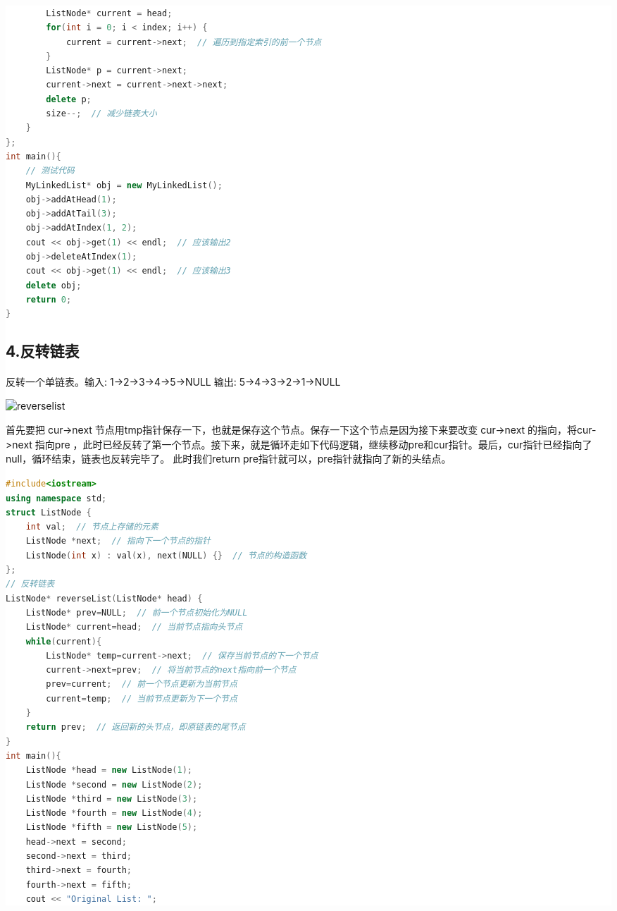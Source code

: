 ```c++
        ListNode* current = head;
        for(int i = 0; i < index; i++) {
            current = current->next;  // 遍历到指定索引的前一个节点
        }
        ListNode* p = current->next;
        current->next = current->next->next;
        delete p;
        size--;  // 减少链表大小
    }
};
int main(){
    // 测试代码
    MyLinkedList* obj = new MyLinkedList();
    obj->addAtHead(1);
    obj->addAtTail(3);
    obj->addAtIndex(1, 2);
    cout << obj->get(1) << endl;  // 应该输出2
    obj->deleteAtIndex(1);
    cout << obj->get(1) << endl;  // 应该输出3
    delete obj;
    return 0;
}
```

## 4.反转链表

反转一个单链表。输入: 1->2->3->4->5->NULL 输出: 5->4->3->2->1->NULL

![reverselist](/Users/yangzekai/Desktop/myblog/assets/reverselist.png)

首先要把 cur->next 节点用tmp指针保存一下，也就是保存这个节点。保存一下这个节点是因为接下来要改变 cur->next 的指向，将cur->next 指向pre ，此时已经反转了第一个节点。接下来，就是循环走如下代码逻辑，继续移动pre和cur指针。最后，cur指针已经指向了null，循环结束，链表也反转完毕了。 此时我们return pre指针就可以，pre指针就指向了新的头结点。

```c++
#include<iostream>
using namespace std;
struct ListNode {
    int val;  // 节点上存储的元素
    ListNode *next;  // 指向下一个节点的指针
    ListNode(int x) : val(x), next(NULL) {}  // 节点的构造函数
};
// 反转链表
ListNode* reverseList(ListNode* head) {
    ListNode* prev=NULL;  // 前一个节点初始化为NULL
    ListNode* current=head;  // 当前节点指向头节点
    while(current){
        ListNode* temp=current->next;  // 保存当前节点的下一个节点
        current->next=prev;  // 将当前节点的next指向前一个节点
        prev=current;  // 前一个节点更新为当前节点
        current=temp;  // 当前节点更新为下一个节点
    }
    return prev;  // 返回新的头节点，即原链表的尾节点
}
int main(){
    ListNode *head = new ListNode(1);
    ListNode *second = new ListNode(2);
    ListNode *third = new ListNode(3);
    ListNode *fourth = new ListNode(4);
    ListNode *fifth = new ListNode(5);
    head->next = second;
    second->next = third;
    third->next = fourth;
    fourth->next = fifth;
    cout << "Original List: ";
```